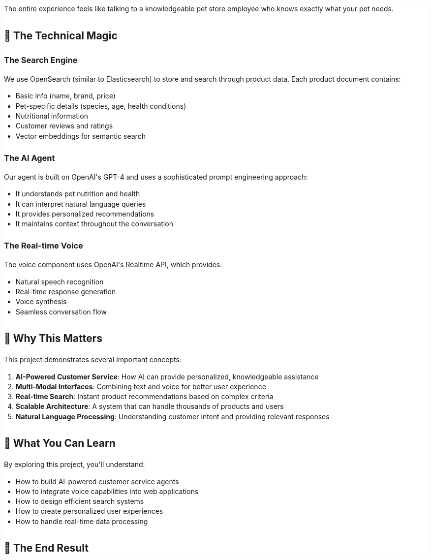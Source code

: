 The entire experience feels like talking to a knowledgeable pet store employee who knows exactly what your pet needs.

## 🧠 The Technical Magic

### The Search Engine
We use OpenSearch (similar to Elasticsearch) to store and search through product data. Each product document contains:
- Basic info (name, brand, price)
- Pet-specific details (species, age, health conditions)
- Nutritional information
- Customer reviews and ratings
- Vector embeddings for semantic search

### The AI Agent
Our agent is built on OpenAI's GPT-4 and uses a sophisticated prompt engineering approach:
- It understands pet nutrition and health
- It can interpret natural language queries
- It provides personalized recommendations
- It maintains context throughout the conversation

### The Real-time Voice
The voice component uses OpenAI's Realtime API, which provides:
- Natural speech recognition
- Real-time response generation
- Voice synthesis
- Seamless conversation flow

## 🎯 Why This Matters

This project demonstrates several important concepts:

1. **AI-Powered Customer Service**: How AI can provide personalized, knowledgeable assistance
2. **Multi-Modal Interfaces**: Combining text and voice for better user experience
3. **Real-time Search**: Instant product recommendations based on complex criteria
4. **Scalable Architecture**: A system that can handle thousands of products and users
5. **Natural Language Processing**: Understanding customer intent and providing relevant responses

## 🚀 What You Can Learn

By exploring this project, you'll understand:
- How to build AI-powered customer service agents
- How to integrate voice capabilities into web applications
- How to design efficient search systems
- How to create personalized user experiences
- How to handle real-time data processing

## 🎉 The End Result
